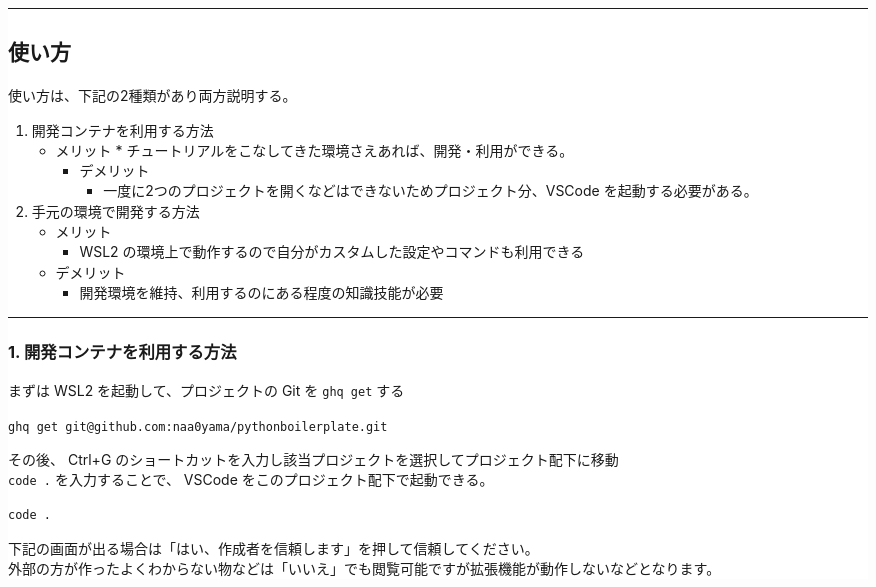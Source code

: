 
---
## 使い方

使い方は、下記の2種類があり両方説明する。

1. 開発コンテナを利用する方法
   * メリット
         * チュートリアルをこなしてきた環境さえあれば、開発・利用ができる。
     * デメリット
         * 一度に2つのプロジェクトを開くなどはできないためプロジェクト分、VSCode を起動する必要がある。
2. 手元の環境で開発する方法
    * メリット
        * WSL2 の環境上で動作するので自分がカスタムした設定やコマンドも利用できる
    * デメリット
        * 開発環境を維持、利用するのにある程度の知識技能が必要

---

### 1. 開発コンテナを利用する方法


まずは WSL2 を起動して、プロジェクトの Git を `ghq get` する

```bash
ghq get git@github.com:naa0yama/pythonboilerplate.git

```


その後、 Ctrl+G のショートカットを入力し該当プロジェクトを選択してプロジェクト配下に移動  
`code .` を入力することで、 VSCode をこのプロジェクト配下で起動できる。

```bash
code .

```

下記の画面が出る場合は「はい、作成者を信頼します」を押して信頼してください。  
外部の方が作ったよくわからない物などは「いいえ」でも閲覧可能ですが拡張機能が動作しないなどとなります。
